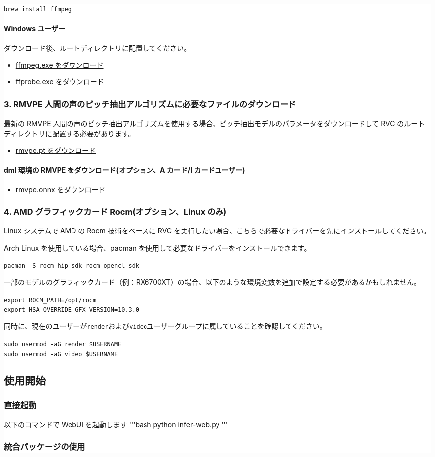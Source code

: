 ```bash
brew install ffmpeg
```

#### Windows ユーザー

ダウンロード後、ルートディレクトリに配置してください。

- [ffmpeg.exe をダウンロード](https://huggingface.co/lj1995/VoiceConversionWebUI/blob/main/ffmpeg.exe)

- [ffprobe.exe をダウンロード](https://huggingface.co/lj1995/VoiceConversionWebUI/blob/main/ffprobe.exe)

### 3. RMVPE 人間の声のピッチ抽出アルゴリズムに必要なファイルのダウンロード

最新の RMVPE 人間の声のピッチ抽出アルゴリズムを使用する場合、ピッチ抽出モデルのパラメータをダウンロードして RVC のルートディレクトリに配置する必要があります。

- [rmvpe.pt をダウンロード](https://huggingface.co/lj1995/VoiceConversionWebUI/blob/main/rmvpe.pt)

#### dml 環境の RMVPE をダウンロード(オプション、A カード/I カードユーザー)

- [rmvpe.onnx をダウンロード](https://huggingface.co/lj1995/VoiceConversionWebUI/blob/main/rmvpe.onnx)

### 4. AMD グラフィックカード Rocm(オプション、Linux のみ)

Linux システムで AMD の Rocm 技術をベースに RVC を実行したい場合、[こちら](https://rocm.docs.amd.com/en/latest/deploy/linux/os-native/install.html)で必要なドライバーを先にインストールしてください。

Arch Linux を使用している場合、pacman を使用して必要なドライバーをインストールできます。

```
pacman -S rocm-hip-sdk rocm-opencl-sdk
```

一部のモデルのグラフィックカード（例：RX6700XT）の場合、以下のような環境変数を追加で設定する必要があるかもしれません。

```
export ROCM_PATH=/opt/rocm
export HSA_OVERRIDE_GFX_VERSION=10.3.0
```

同時に、現在のユーザーが`render`および`video`ユーザーグループに属していることを確認してください。

```
sudo usermod -aG render $USERNAME
sudo usermod -aG video $USERNAME
```

## 使用開始

### 直接起動

以下のコマンドで WebUI を起動します
'''bash
python infer-web.py
'''

### 統合パッケージの使用
